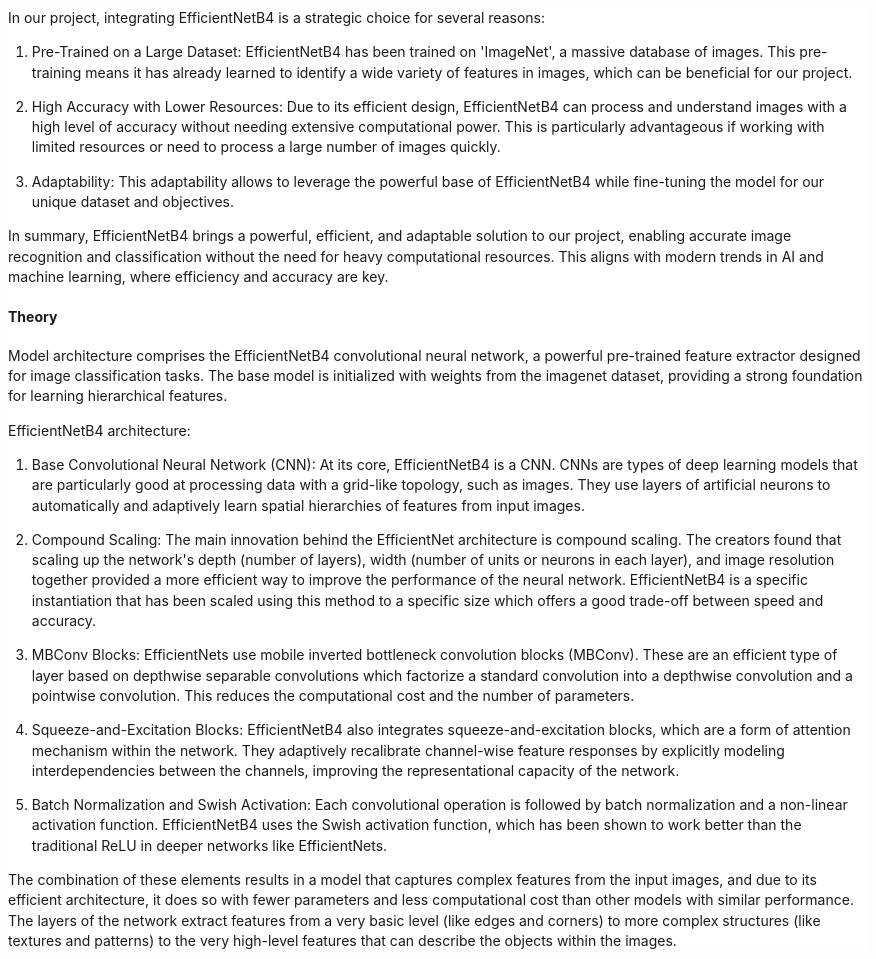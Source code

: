 In our project, integrating EfficientNetB4 is a strategic choice for several reasons:

1. Pre-Trained on a Large Dataset: EfficientNetB4 has been trained on 'ImageNet', a massive database of images. This pre-training means it has already learned to identify a wide variety of features in images, which can be beneficial for our project.

2. High Accuracy with Lower Resources: Due to its efficient design, EfficientNetB4 can process and understand images with a high level of accuracy without needing extensive computational power. This is particularly advantageous if working with limited resources or need to process a large number of images quickly.

3. Adaptability: This adaptability allows to leverage the powerful base of EfficientNetB4 while fine-tuning the model for our unique dataset and objectives.

In summary, EfficientNetB4 brings a powerful, efficient, and adaptable solution to our project, enabling accurate image recognition and classification without the need for heavy computational resources. This aligns with modern trends in AI and machine learning, where efficiency and accuracy are key.
#### Theory
Model architecture comprises the EfficientNetB4 convolutional neural network, a powerful pre-trained feature extractor designed for image classification tasks. The base model is initialized with weights from the imagenet dataset, providing a strong foundation for learning hierarchical features. 

EfficientNetB4 architecture:
1. Base Convolutional Neural Network (CNN): At its core, EfficientNetB4 is a CNN. CNNs are types of deep learning models that are particularly good at processing data with a grid-like topology, such as images. They use layers of artificial neurons to automatically and adaptively learn spatial hierarchies of features from input images.

2. Compound Scaling: The main innovation behind the EfficientNet architecture is compound scaling. The creators found that scaling up the network's depth (number of layers), width (number of units or neurons in each layer), and image resolution together provided a more efficient way to improve the performance of the neural network. EfficientNetB4 is a specific instantiation that has been scaled using this method to a specific size which offers a good trade-off between speed and accuracy.

3. MBConv Blocks: EfficientNets use mobile inverted bottleneck convolution blocks (MBConv). These are an efficient type of layer based on depthwise separable convolutions which factorize a standard convolution into a depthwise convolution and a pointwise convolution. This reduces the computational cost and the number of parameters.

4. Squeeze-and-Excitation Blocks: EfficientNetB4 also integrates squeeze-and-excitation blocks, which are a form of attention mechanism within the network. They adaptively recalibrate channel-wise feature responses by explicitly modeling interdependencies between the channels, improving the representational capacity of the network.

5. Batch Normalization and Swish Activation: Each convolutional operation is followed by batch normalization and a non-linear activation function. EfficientNetB4 uses the Swish activation function, which has been shown to work better than the traditional ReLU in deeper networks like EfficientNets.

The combination of these elements results in a model that captures complex features from the input images, and due to its efficient architecture, it does so with fewer parameters and less computational cost than other models with similar performance. The layers of the network extract features from a very basic level (like edges and corners) to more complex structures (like textures and patterns) to the very high-level features that can describe the objects within the images.

